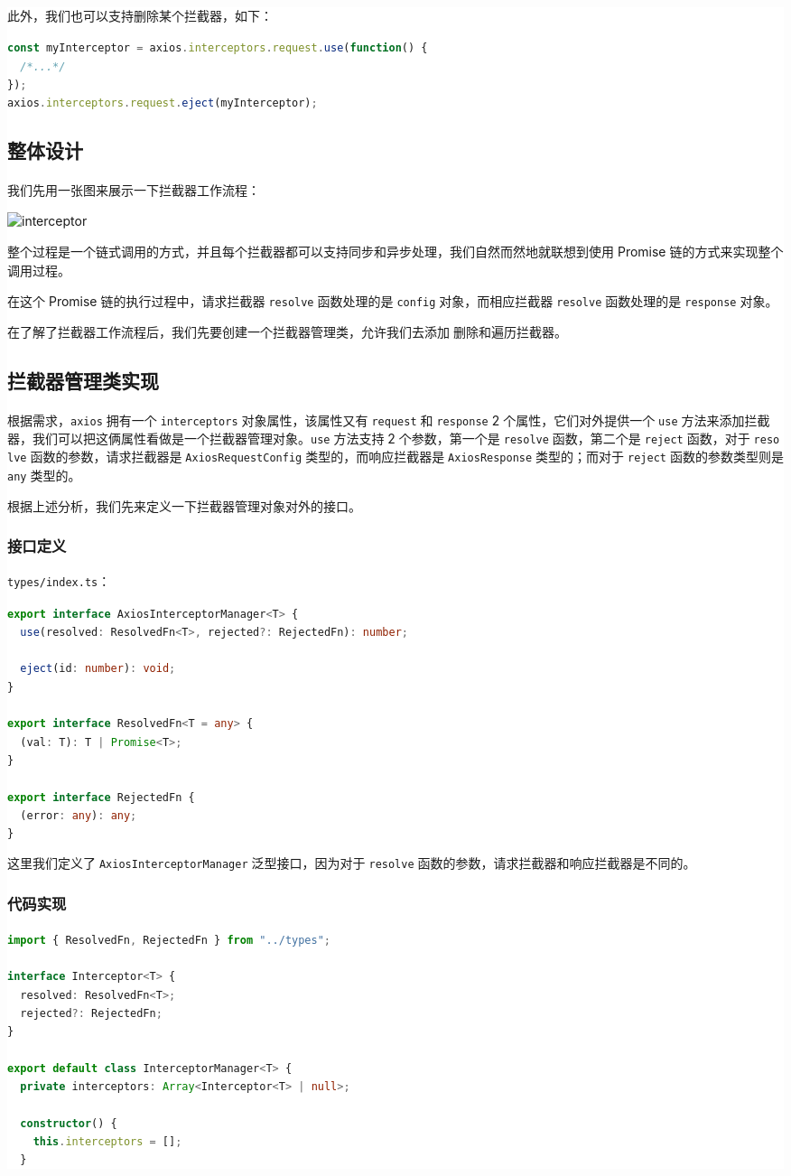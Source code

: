 此外，我们也可以支持删除某个拦截器，如下：

```typescript
const myInterceptor = axios.interceptors.request.use(function() {
  /*...*/
});
axios.interceptors.request.eject(myInterceptor);
```

## 整体设计

我们先用一张图来展示一下拦截器工作流程：

![interceptor](https://cdn.jsdelivr.net/gh/xugaoyi/image_store/blog/20200105110744.png "interceptor")

整个过程是一个链式调用的方式，并且每个拦截器都可以支持同步和异步处理，我们自然而然地就联想到使用 Promise 链的方式来实现整个调用过程。

在这个 Promise 链的执行过程中，请求拦截器 `resolve` 函数处理的是 `config` 对象，而相应拦截器 `resolve` 函数处理的是 `response` 对象。

在了解了拦截器工作流程后，我们先要创建一个拦截器管理类，允许我们去添加
删除和遍历拦截器。

## 拦截器管理类实现

根据需求，`axios` 拥有一个 `interceptors` 对象属性，该属性又有 `request` 和 `response` 2 个属性，它们对外提供一个 `use` 方法来添加拦截器，我们可以把这俩属性看做是一个拦截器管理对象。`use` 方法支持 2 个参数，第一个是 `resolve` 函数，第二个是 `reject` 函数，对于 `resolve` 函数的参数，请求拦截器是 `AxiosRequestConfig` 类型的，而响应拦截器是 `AxiosResponse` 类型的；而对于 `reject` 函数的参数类型则是 `any` 类型的。

根据上述分析，我们先来定义一下拦截器管理对象对外的接口。

### 接口定义

`types/index.ts`：

```typescript
export interface AxiosInterceptorManager<T> {
  use(resolved: ResolvedFn<T>, rejected?: RejectedFn): number;

  eject(id: number): void;
}

export interface ResolvedFn<T = any> {
  (val: T): T | Promise<T>;
}

export interface RejectedFn {
  (error: any): any;
}
```

这里我们定义了 `AxiosInterceptorManager` 泛型接口，因为对于 `resolve` 函数的参数，请求拦截器和响应拦截器是不同的。

### 代码实现

```typescript
import { ResolvedFn, RejectedFn } from "../types";

interface Interceptor<T> {
  resolved: ResolvedFn<T>;
  rejected?: RejectedFn;
}

export default class InterceptorManager<T> {
  private interceptors: Array<Interceptor<T> | null>;

  constructor() {
    this.interceptors = [];
  }
```